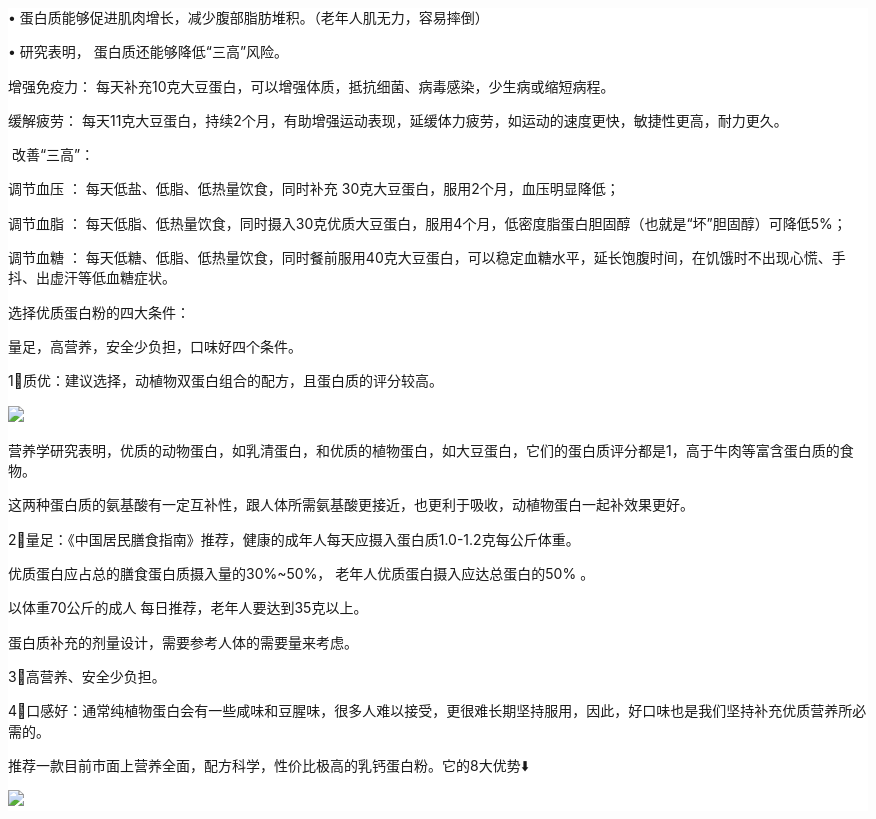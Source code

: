 • 蛋白质能够促进肌肉增长，减少腹部脂肪堆积。（老年人肌无力，容易摔倒）  
  
• 研究表明，  蛋白质还能够降低“三高”风险。

  

增强免疫力：  每天补充10克大豆蛋白，可以增强体质，抵抗细菌、病毒感染，少生病或缩短病程。

  

缓解疲劳：  每天11克大豆蛋白，持续2个月，有助增强运动表现，延缓体力疲劳，如运动的速度更快，敏捷性更高，耐力更久。  
  
﻿  改善“三高”：  
  
调节血压  ：  每天低盐、低脂、低热量饮食，同时补充 30克大豆蛋白，服用2个月，血压明显降低；  
  
调节血脂  ：  每天低脂、低热量饮食，同时摄入30克优质大豆蛋白，服用4个月，低密度脂蛋白胆固醇（也就是“坏”胆固醇）可降低5%；  
  
调节血糖  ：  每天低糖、低脂、低热量饮食，同时餐前服用40克大豆蛋白，可以稳定血糖水平，延长饱腹时间，在饥饿时不出现心慌、手抖、出虚汗等低血糖症状。

  

选择优质蛋白粉的四大条件：  

  

量足，高营养，安全少负担，口味好四个条件。

  

1⃣️质优：建议选择，动植物双蛋白组合的配方，且蛋白质的评分较高。  
  

![](https://mmbiz.qpic.cn/mmbiz_png/A8SKDch4cJHsgQicwreL2enlIiaBCW0DA9GPKzUCSPD0klSt6zibKmGEE0icxE5ImCxlC2rZ7pbr723l4Kkryyyuiaw/640?wx_fmt=png)
​

  
营养学研究表明，优质的动物蛋白，如乳清蛋白，和优质的植物蛋白，如大豆蛋白，它们的蛋白质评分都是1，高于牛肉等富含蛋白质的食物。  
  
这两种蛋白质的氨基酸有一定互补性，跟人体所需氨基酸更接近，也更利于吸收，动植物蛋白一起补效果更好。  

  

2⃣️量足：《中国居民膳食指南》推荐，健康的成年人每天应摄入蛋白质1.0-1.2克每公斤体重。  
  

优质蛋白应占总的膳食蛋白质摄入量的30%~50%，  老年人优质蛋白摄入应达总蛋白的50% 。  
  
以体重70公斤的成人 每日推荐，老年人要达到35克以上。

蛋白质补充的剂量设计，需要参考人体的需要量来考虑。

  

3⃣️高营养、安全少负担。  

  

4⃣️口感好：通常纯植物蛋白会有一些咸味和豆腥味，很多人难以接受，更很难长期坚持服用，因此，好口味也是我们坚持补充优质营养所必需的。  

  

推荐一款目前市面上营养全面，配方科学，性价比极高的乳钙蛋白粉。它的8大优势⬇️

  

  

![](https://mmbiz.qpic.cn/mmbiz_png/A8SKDch4cJHsgQicwreL2enlIiaBCW0DA922B5N0GLyg4DWAOCAF4ibrt6ojAYN0vIIeGicARResacPWuUQoDsysDQ/640?wx_fmt=png)
​  
